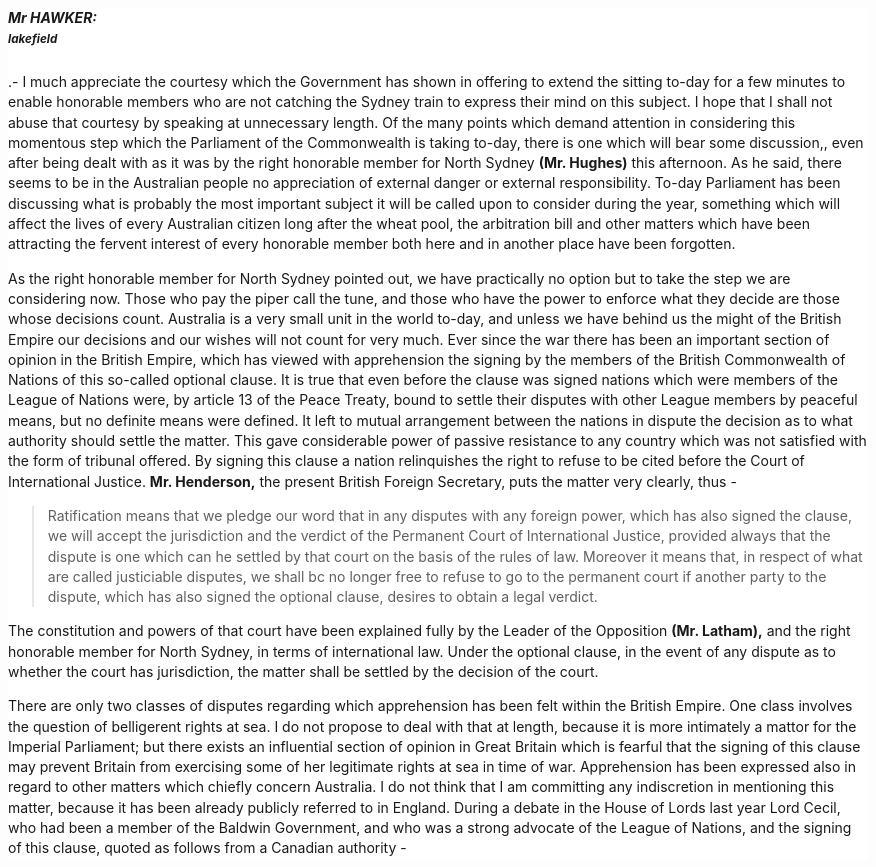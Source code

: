 ##### Mr HAWKER:<br><small class="text-muted">lakefield</small>

.- I much appreciate the courtesy which the Government has shown in offering to extend the sitting to-day for a few minutes to enable honorable members who are not catching the Sydney train to express their mind on this subject. I hope that I shall not abuse that courtesy by speaking at unnecessary length. Of the many points which demand attention in considering this momentous step which the Parliament of the Commonwealth is taking to-day, there is one which will bear some discussion,, even after being dealt with as it was by the right honorable member for North Sydney  **(Mr. Hughes)**  this afternoon. As he said, there seems to be in the Australian people no appreciation of external danger or external responsibility. To-day Parliament has been discussing what is probably the most important subject it will be called upon to consider during the year, something which will affect the lives of every Australian citizen long after the wheat pool, the arbitration bill and other matters which have been attracting the fervent interest of every honorable member both here and in another place have been forgotten. 

As the right honorable member for North Sydney pointed out, we have practically no option but to take the step we are considering now. Those who pay the piper call the tune, and those who have the power to enforce what they decide are those whose decisions count. Australia is a very small unit in the world to-day, and unless we have behind us the might of the British Empire our decisions and our wishes will not count for very much. Ever since the war there has been an important section of opinion in the British Empire, which has viewed with apprehension the signing by the members of the British Commonwealth of Nations of this so-called optional clause. It is true that even before the clause was signed nations which were members of the League of Nations were, by article 13 of the Peace Treaty, bound to settle their disputes with other League members by peaceful means, but no definite means were defined. It left to mutual arrangement between the nations in dispute the decision as to what authority should settle the matter. This gave considerable power of passive resistance to any country which was not satisfied with the form of tribunal offered. By signing this clause a nation relinquishes the right to refuse to be cited before the Court of International Justice.  **Mr. Henderson,**  the present British Foreign Secretary, puts the matter very clearly, thus - 

  >Ratification means that we pledge our word that in any disputes with any foreign power, which has also signed the clause, we will accept the jurisdiction and the verdict of the Permanent Court of International Justice, provided always that the dispute is one which can he settled by that court on the basis of the rules of law. Moreover it means that, in respect of what are called justiciable disputes, we shall bc no longer free to refuse to go to the permanent court if another party to the dispute, which has also signed the optional clause, desires to obtain a legal verdict. 

The constitution and powers of that court have been explained fully by the Leader of the Opposition  **(Mr. Latham),**  and the right honorable member for North Sydney, in terms of international law. Under the optional clause, in the event of any dispute as to whether the court has jurisdiction, the matter shall be settled by the decision of the court. 

There are only two classes of disputes regarding which apprehension has been felt within the British Empire. One class involves the question of belligerent rights at sea. I do not propose to deal with that at length, because it is more intimately a mattor for the Imperial Parliament; but there exists an influential section of opinion in Great Britain which is fearful that the signing of this clause may prevent Britain from exercising some of her legitimate rights at sea in time of war. Apprehension has been expressed also in regard to other matters which chiefly concern Australia. I do not think that I am committing any indiscretion in mentioning this matter, because it has been already publicly referred to in England. During a debate in the House of Lords last year Lord Cecil, who had been a member of the Baldwin Government, and who was a strong advocate of the League of Nations, and the signing of this clause, quoted as follows from a Canadian authority - 
